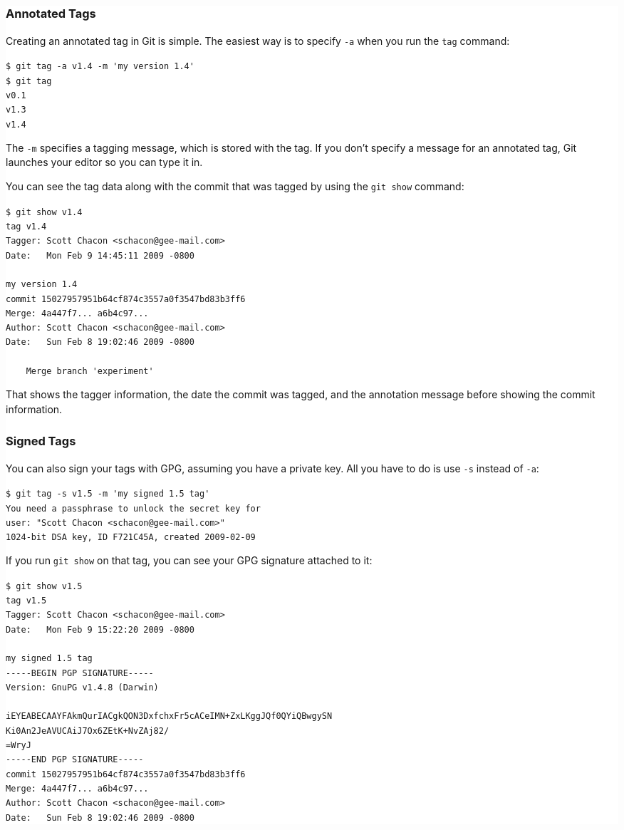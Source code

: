 ### Annotated Tags ###

Creating an annotated tag in Git is simple. The easiest way is to specify `-a` when you run the `tag` command:

	$ git tag -a v1.4 -m 'my version 1.4'
	$ git tag
	v0.1
	v1.3
	v1.4

The `-m` specifies a tagging message, which is stored with the tag. If you don’t specify a message for an annotated tag, Git launches your editor so you can type it in.

You can see the tag data along with the commit that was tagged by using the `git show` command:

	$ git show v1.4
	tag v1.4
	Tagger: Scott Chacon <schacon@gee-mail.com>
	Date:   Mon Feb 9 14:45:11 2009 -0800

	my version 1.4
	commit 15027957951b64cf874c3557a0f3547bd83b3ff6
	Merge: 4a447f7... a6b4c97...
	Author: Scott Chacon <schacon@gee-mail.com>
	Date:   Sun Feb 8 19:02:46 2009 -0800

	    Merge branch 'experiment'

That shows the tagger information, the date the commit was tagged, and the annotation message before showing the commit information.

### Signed Tags ###

You can also sign your tags with GPG, assuming you have a private key. All you have to do is use `-s` instead of `-a`:

	$ git tag -s v1.5 -m 'my signed 1.5 tag'
	You need a passphrase to unlock the secret key for
	user: "Scott Chacon <schacon@gee-mail.com>"
	1024-bit DSA key, ID F721C45A, created 2009-02-09

If you run `git show` on that tag, you can see your GPG signature attached to it:

	$ git show v1.5
	tag v1.5
	Tagger: Scott Chacon <schacon@gee-mail.com>
	Date:   Mon Feb 9 15:22:20 2009 -0800

	my signed 1.5 tag
	-----BEGIN PGP SIGNATURE-----
	Version: GnuPG v1.4.8 (Darwin)

	iEYEABECAAYFAkmQurIACgkQON3DxfchxFr5cACeIMN+ZxLKggJQf0QYiQBwgySN
	Ki0An2JeAVUCAiJ7Ox6ZEtK+NvZAj82/
	=WryJ
	-----END PGP SIGNATURE-----
	commit 15027957951b64cf874c3557a0f3547bd83b3ff6
	Merge: 4a447f7... a6b4c97...
	Author: Scott Chacon <schacon@gee-mail.com>
	Date:   Sun Feb 8 19:02:46 2009 -0800
